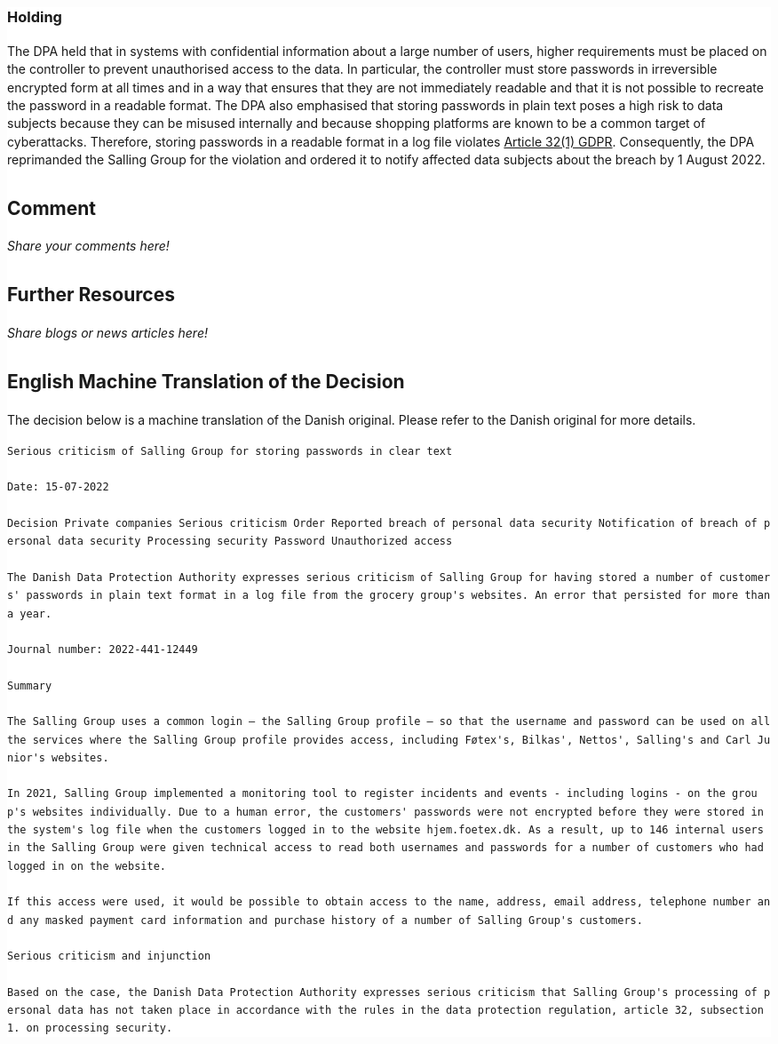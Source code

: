 ### Holding

The DPA held that in systems with confidential information about a large number of users, higher requirements must be placed on the controller to prevent unauthorised access to the data. In particular, the controller must store passwords in irreversible encrypted form at all times and in a way that ensures that they are not immediately readable and that it is not possible to recreate the password in a readable format. The DPA also emphasised that storing passwords in plain text poses a high risk to data subjects because they can be misused internally and because shopping platforms are known to be a common target of cyberattacks. Therefore, storing passwords in a readable format in a log file violates [Article 32(1) GDPR](/index.php?title=Article_32_GDPR#1 "Article 32 GDPR"). Consequently, the DPA reprimanded the Salling Group for the violation and ordered it to notify affected data subjects about the breach by 1 August 2022.

## Comment

_Share your comments here!_

## Further Resources

_Share blogs or news articles here!_

## English Machine Translation of the Decision

The decision below is a machine translation of the Danish original. Please refer to the Danish original for more details.

```
Serious criticism of Salling Group for storing passwords in clear text

Date: 15-07-2022

Decision Private companies Serious criticism Order Reported breach of personal data security Notification of breach of personal data security Processing security Password Unauthorized access

The Danish Data Protection Authority expresses serious criticism of Salling Group for having stored a number of customers' passwords in plain text format in a log file from the grocery group's websites. An error that persisted for more than a year.

Journal number: 2022-441-12449

Summary

The Salling Group uses a common login – the Salling Group profile – so that the username and password can be used on all the services where the Salling Group profile provides access, including Føtex's, Bilkas', Nettos', Salling's and Carl Junior's websites.

In 2021, Salling Group implemented a monitoring tool to register incidents and events - including logins - on the group's websites individually. Due to a human error, the customers' passwords were not encrypted before they were stored in the system's log file when the customers logged in to the website hjem.foetex.dk. As a result, up to 146 internal users in the Salling Group were given technical access to read both usernames and passwords for a number of customers who had logged in on the website.

If this access were used, it would be possible to obtain access to the name, address, email address, telephone number and any masked payment card information and purchase history of a number of Salling Group's customers.

Serious criticism and injunction

Based on the case, the Danish Data Protection Authority expresses serious criticism that Salling Group's processing of personal data has not taken place in accordance with the rules in the data protection regulation, article 32, subsection 1. on processing security.

```